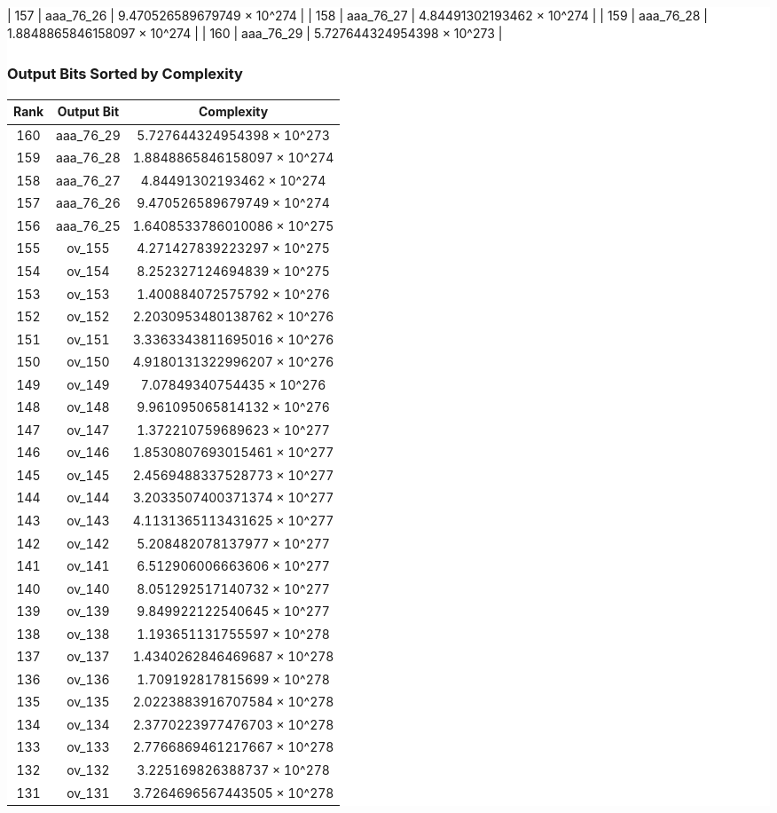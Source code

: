 | 157 | aaa_76_26 | 9.470526589679749 × 10^274 |
| 158 | aaa_76_27 | 4.84491302193462 × 10^274 |
| 159 | aaa_76_28 | 1.8848865846158097 × 10^274 |
| 160 | aaa_76_29 | 5.727644324954398 × 10^273 |

### Output Bits Sorted by Complexity

| Rank | Output Bit | Complexity |
|:----:|:----------:|:----------:|
| 160 | aaa_76_29 | 5.727644324954398 × 10^273 |
| 159 | aaa_76_28 | 1.8848865846158097 × 10^274 |
| 158 | aaa_76_27 | 4.84491302193462 × 10^274 |
| 157 | aaa_76_26 | 9.470526589679749 × 10^274 |
| 156 | aaa_76_25 | 1.6408533786010086 × 10^275 |
| 155 | ov_155 | 4.271427839223297 × 10^275 |
| 154 | ov_154 | 8.252327124694839 × 10^275 |
| 153 | ov_153 | 1.400884072575792 × 10^276 |
| 152 | ov_152 | 2.2030953480138762 × 10^276 |
| 151 | ov_151 | 3.3363343811695016 × 10^276 |
| 150 | ov_150 | 4.9180131322996207 × 10^276 |
| 149 | ov_149 | 7.07849340754435 × 10^276 |
| 148 | ov_148 | 9.961095065814132 × 10^276 |
| 147 | ov_147 | 1.372210759689623 × 10^277 |
| 146 | ov_146 | 1.8530807693015461 × 10^277 |
| 145 | ov_145 | 2.4569488337528773 × 10^277 |
| 144 | ov_144 | 3.2033507400371374 × 10^277 |
| 143 | ov_143 | 4.1131365113431625 × 10^277 |
| 142 | ov_142 | 5.208482078137977 × 10^277 |
| 141 | ov_141 | 6.512906006663606 × 10^277 |
| 140 | ov_140 | 8.051292517140732 × 10^277 |
| 139 | ov_139 | 9.849922122540645 × 10^277 |
| 138 | ov_138 | 1.193651131755597 × 10^278 |
| 137 | ov_137 | 1.4340262846469687 × 10^278 |
| 136 | ov_136 | 1.709192817815699 × 10^278 |
| 135 | ov_135 | 2.0223883916707584 × 10^278 |
| 134 | ov_134 | 2.3770223977476703 × 10^278 |
| 133 | ov_133 | 2.7766869461217667 × 10^278 |
| 132 | ov_132 | 3.225169826388737 × 10^278 |
| 131 | ov_131 | 3.7264696567443505 × 10^278 |